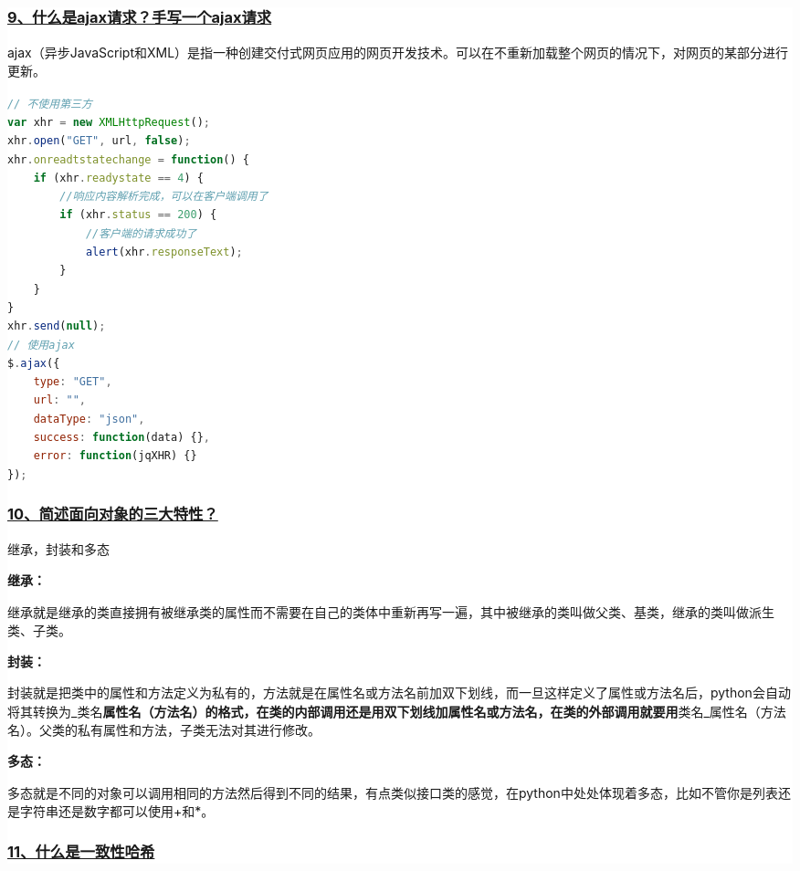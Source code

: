 
### [9、什么是ajax请求？手写一个ajax请求](https://gitee.com/souyunku/NewDevBooks/blob/master/docs/Python/Python高级面试题大全带答案（2021年Python面试题及答案整理）.md#9什么是ajax请求手写一个ajax请求)  


ajax（异步JavaScript和XML）是指一种创建交付式网页应用的网页开发技术。可以在不重新加载整个网页的情况下，对网页的某部分进行更新。

```javascript
// 不使用第三方
var xhr = new XMLHttpRequest();
xhr.open("GET", url, false);
xhr.onreadtstatechange = function() {
    if (xhr.readystate == 4) {
        //响应内容解析完成，可以在客户端调用了
        if (xhr.status == 200) {
            //客户端的请求成功了
            alert(xhr.responseText);
        }
    }
}
xhr.send(null);
// 使用ajax
$.ajax({
    type: "GET",
    url: "",
    dataType: "json",
    success: function(data) {},
    error: function(jqXHR) {}
});
```


### [10、简述面向对象的三大特性？](https://gitee.com/souyunku/NewDevBooks/blob/master/docs/Python/Python高级面试题大全带答案（2021年Python面试题及答案整理）.md#10简述面向对象的三大特性)  


继承，封装和多态

**继承：**

继承就是继承的类直接拥有被继承类的属性而不需要在自己的类体中重新再写一遍，其中被继承的类叫做父类、基类，继承的类叫做派生类、子类。

**封装：**

封装就是把类中的属性和方法定义为私有的，方法就是在属性名或方法名前加双下划线，而一旦这样定义了属性或方法名后，python会自动将其转换为_类名**属性名（方法名）的格式，在类的内部调用还是用双下划线加属性名或方法名，在类的外部调用就要用**类名_属性名（方法名）。父类的私有属性和方法，子类无法对其进行修改。

**多态：**

多态就是不同的对象可以调用相同的方法然后得到不同的结果，有点类似接口类的感觉，在python中处处体现着多态，比如不管你是列表还是字符串还是数字都可以使用+和*。


### [11、什么是一致性哈希](https://gitee.com/souyunku/NewDevBooks/blob/master/docs/Python/Python高级面试题大全带答案（2021年Python面试题及答案整理）.md#11什么是一致性哈希)  
